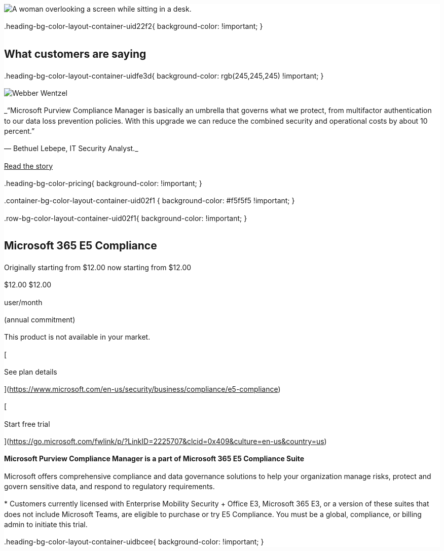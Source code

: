 ![A woman overlooking a screen while sitting in a desk.](https://cdn-dynmedia-1.microsoft.com/is/image/microsoftcorp/Blade000_Keymessage-OP1_806x510-1?resMode=sharp2&op_usm=1.5,0.65,15,0&wid=1612&hei=1020&qlt=100&fmt=png-alpha&fit=constrain)

.heading-bg-color-layout-container-uid22f2{ background-color: !important; }

## What customers are saying

.heading-bg-color-layout-container-uidfe3d{ background-color: rgb(245,245,245) !important; }

![Webber Wentzel](https://cdn-dynmedia-1.microsoft.com/is/image/microsoftcorp/Blade006_CS_WEBBERWENTZEL_312x80_2x_RE54mJ2?resMode=sharp2&op_usm=1.5,0.65,15,0&wid=210&hei=54&qlt=100&fmt=png-alpha&fit=constrain)

_“Microsoft Purview Compliance Manager is basically an umbrella that governs what we protect, from multifactor authentication to our data loss prevention policies. With this upgrade we can reduce the combined security and operational costs by about 10 percent.”  
  
— Bethuel Lebepe, IT Security Analyst._

[Read the story](https://go.microsoft.com/fwlink/?linkid=2204241&clcid=0x409&culture=en-us&country=us)

.heading-bg-color-pricing{ background-color: !important; }

.container-bg-color-layout-container-uid02f1 { background-color: #f5f5f5 !important; }

.row-bg-color-layout-container-uid02f1{ background-color: !important; }

## Microsoft 365 E5 Compliance

Originally starting from $12.00 now starting from $12.00

$12.00 $12.00

user/month

(annual commitment)

This product is not available in your market.

[

See plan details

](https://www.microsoft.com/en-us/security/business/compliance/e5-compliance)

[

Start free trial

](https://go.microsoft.com/fwlink/p/?LinkID=2225707&clcid=0x409&culture=en-us&country=us)

**Microsoft Purview Compliance Manager is a part of Microsoft 365 E5 Compliance Suite**  
  
Microsoft offers comprehensive compliance and data governance solutions to help your organization manage risks, protect and govern sensitive data, and respond to regulatory requirements.

\* Customers currently licensed with Enterprise Mobility Security + Office E3, Microsoft 365 E3, or a version of these suites that does not include Microsoft Teams, are eligible to purchase or try E5 Compliance. You must be a global, compliance, or billing admin to initiate this trial. 

.heading-bg-color-layout-container-uidbcee{ background-color: !important; }
